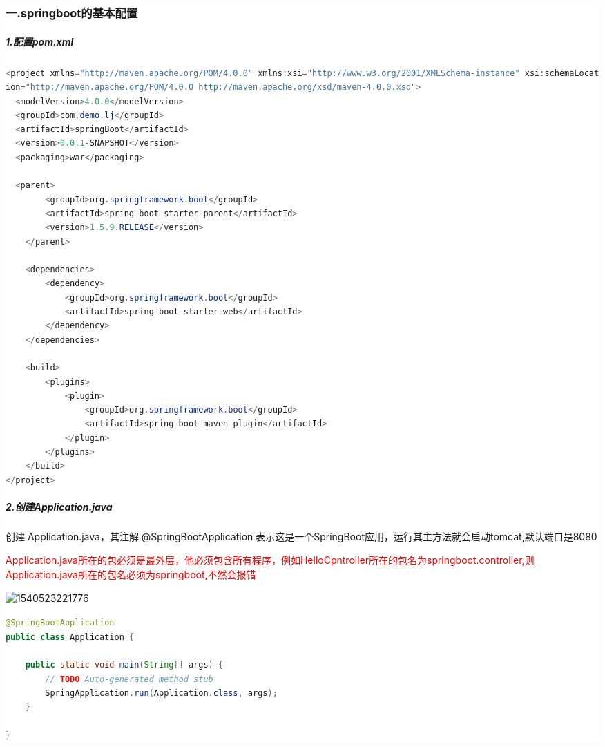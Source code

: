 ### 一.springboot的基本配置

##### 1.配置pom.xml

```java
<project xmlns="http://maven.apache.org/POM/4.0.0" xmlns:xsi="http://www.w3.org/2001/XMLSchema-instance" xsi:schemaLocation="http://maven.apache.org/POM/4.0.0 http://maven.apache.org/xsd/maven-4.0.0.xsd">
  <modelVersion>4.0.0</modelVersion>
  <groupId>com.demo.lj</groupId>
  <artifactId>springBoot</artifactId>
  <version>0.0.1-SNAPSHOT</version>
  <packaging>war</packaging>
  
  <parent>
        <groupId>org.springframework.boot</groupId>
        <artifactId>spring-boot-starter-parent</artifactId>
        <version>1.5.9.RELEASE</version>
    </parent>
    
    <dependencies>
    	<dependency>
            <groupId>org.springframework.boot</groupId>
            <artifactId>spring-boot-starter-web</artifactId>
        </dependency>
    </dependencies>
    
    <build>
        <plugins>
            <plugin>
                <groupId>org.springframework.boot</groupId>
                <artifactId>spring-boot-maven-plugin</artifactId>
            </plugin>
        </plugins>
    </build>
</project>
```

##### 2.创建Application.java

创建 Application.java，其注解 @SpringBootApplication 表示这是一个SpringBoot应用，运行其主方法就会启动tomcat,默认端口是8080

<span style="color:#f00"> Application.java所在的包必须是最外层，他必须包含所有程序，例如HelloCpntroller所在的包名为springboot.controller,则Application.java所在的包名必须为springboot,不然会报错</span>

![1540523221776](C:\Users\Administrator\AppData\Roaming\Typora\typora-user-images\1540523221776.png)

```java
@SpringBootApplication
public class Application {

	public static void main(String[] args) {
		// TODO Auto-generated method stub
		SpringApplication.run(Application.class, args);
	}

}
```
